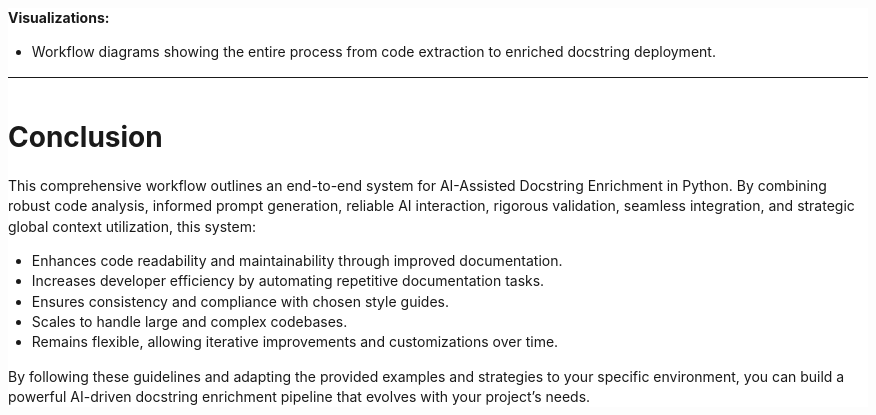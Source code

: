 **Visualizations:**

- Workflow diagrams showing the entire process from code extraction to enriched docstring deployment.

---

# Conclusion

This comprehensive workflow outlines an end-to-end system for AI-Assisted Docstring Enrichment in Python. By combining robust code analysis, informed prompt generation, reliable AI interaction, rigorous validation, seamless integration, and strategic global context utilization, this system:

- Enhances code readability and maintainability through improved documentation.
- Increases developer efficiency by automating repetitive documentation tasks.
- Ensures consistency and compliance with chosen style guides.
- Scales to handle large and complex codebases.
- Remains flexible, allowing iterative improvements and customizations over time.

By following these guidelines and adapting the provided examples and strategies to your specific environment, you can build a powerful AI-driven docstring enrichment pipeline that evolves with your project’s needs.